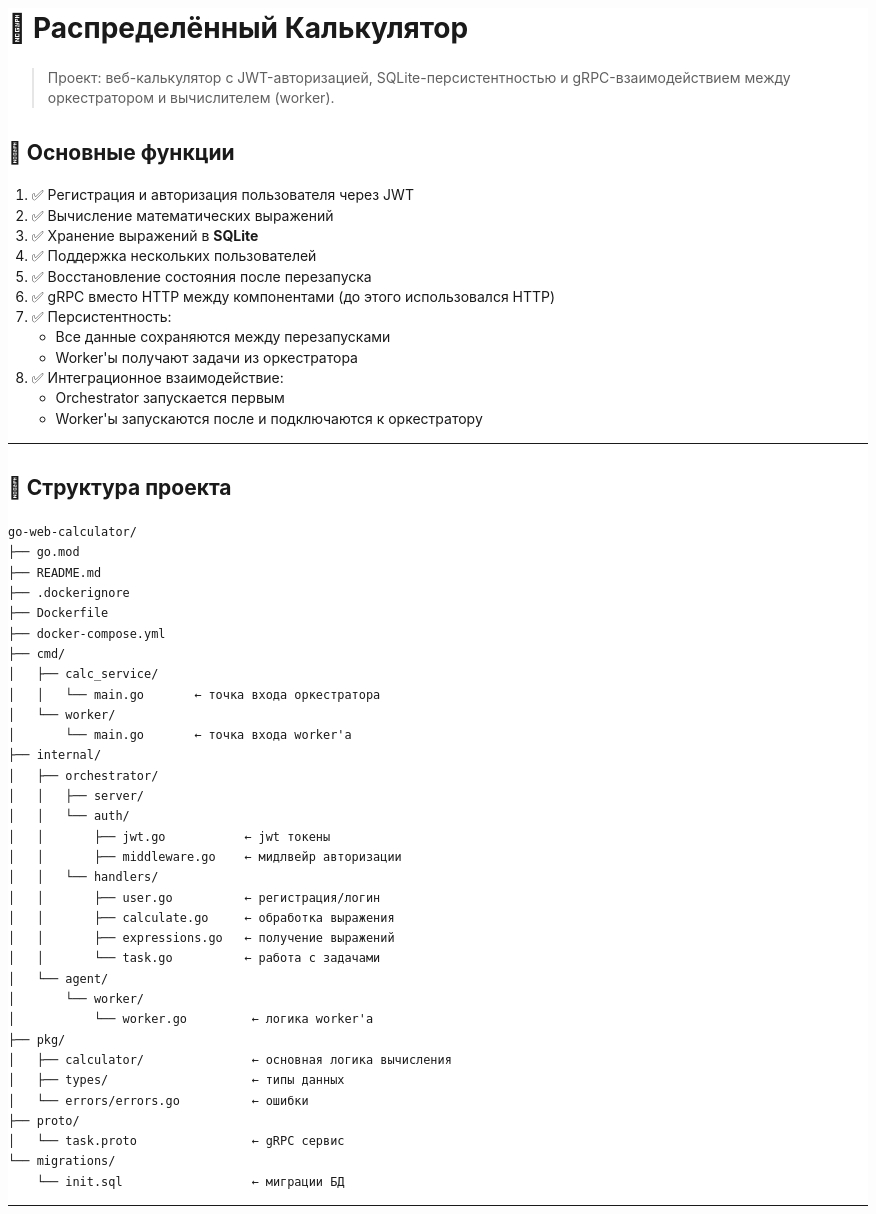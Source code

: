 # 🧮 Распределённый Калькулятор

> Проект: веб-калькулятор с JWT-авторизацией, SQLite-персистентностью и gRPC-взаимодействием между оркестратором и вычислителем (worker).

## 🎯 Основные функции

1. ✅ Регистрация и авторизация пользователя через JWT
2. ✅ Вычисление математических выражений
3. ✅ Хранение выражений в **SQLite**
4. ✅ Поддержка нескольких пользователей
5. ✅ Восстановление состояния после перезапуска
6. ✅ gRPC вместо HTTP между компонентами (до этого использовался HTTP)
7. ✅ Персистентность:
   - Все данные сохраняются между перезапусками
   - Worker'ы получают задачи из оркестратора
8. ✅ Интеграционное взаимодействие:
   - Orchestrator запускается первым
   - Worker'ы запускаются после и подключаются к оркестратору

---

## 📌 Структура проекта

```
go-web-calculator/
├── go.mod
├── README.md
├── .dockerignore
├── Dockerfile
├── docker-compose.yml
├── cmd/
│   ├── calc_service/
│   │   └── main.go       ← точка входа оркестратора
│   └── worker/
│       └── main.go       ← точка входа worker'а
├── internal/
│   ├── orchestrator/
│   │   ├── server/
│   │   └── auth/
│   │       ├── jwt.go           ← jwt токены
│   │       ├── middleware.go    ← мидлвейр авторизации
│   │   └── handlers/
│   │       ├── user.go          ← регистрация/логин
│   │       ├── calculate.go     ← обработка выражения
│   │       ├── expressions.go   ← получение выражений
│   │       └── task.go          ← работа с задачами
│   └── agent/
│       └── worker/
│           └── worker.go         ← логика worker'а
├── pkg/
│   ├── calculator/               ← основная логика вычисления
│   ├── types/                    ← типы данных
│   └── errors/errors.go          ← ошибки
├── proto/
│   └── task.proto                ← gRPC сервис
└── migrations/
    └── init.sql                  ← миграции БД
```

---